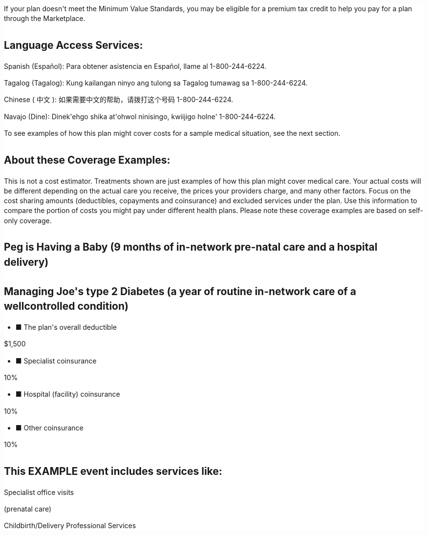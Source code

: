 If your plan doesn't meet the Minimum Value Standards, you may be eligible for a premium tax credit to help you pay for a plan through the Marketplace.

## Language Access Services:

Spanish (Español): Para obtener asistencia en Español, llame al 1-800-244-6224.

Tagalog (Tagalog): Kung kailangan ninyo ang tulong sa Tagalog tumawag sa 1-800-244-6224.

Chinese ( 中文 ): 如果需要中文的帮助，请拨打这个号码 1-800-244-6224.

Navajo (Dine): Dinek'ehgo shika at'ohwol ninisingo, kwiijigo holne' 1-800-244-6224.

To see examples of how this plan might cover costs for a sample medical situation, see the next section.

## About these Coverage Examples:



This is not a cost estimator. Treatments shown are just examples of how this plan might cover medical care. Your actual costs will be different depending on the actual care you receive, the prices your providers charge, and many other factors. Focus on the cost sharing amounts (deductibles, copayments and coinsurance) and excluded services under the plan. Use this information to compare the portion of costs you might pay under different health plans. Please note these coverage examples are based on self-only coverage.

## Peg is Having a Baby (9 months of in-network pre-natal care and a hospital delivery)

## Managing Joe's type 2 Diabetes (a year of routine in-network care of a wellcontrolled condition)

- ■ The plan's overall deductible

$1,500

- ■ Specialist coinsurance

10%

- ■ Hospital (facility) coinsurance

10%

- ■ Other coinsurance

10%

## This EXAMPLE event includes services like:

Specialist office visits

(prenatal care)

Childbirth/Delivery Professional Services
